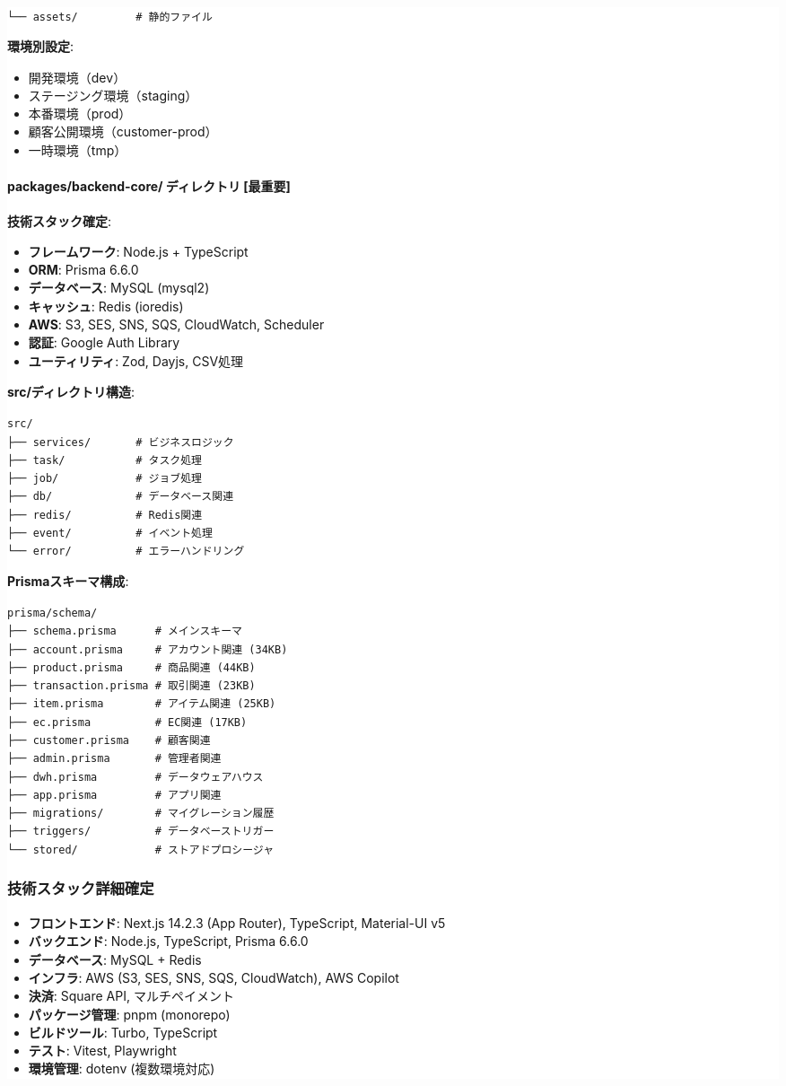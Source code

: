 ```
└── assets/         # 静的ファイル
```

**環境別設定**:
- 開発環境（dev）
- ステージング環境（staging）
- 本番環境（prod）
- 顧客公開環境（customer-prod）
- 一時環境（tmp）

#### packages/backend-core/ ディレクトリ [最重要]
**技術スタック確定**:
- **フレームワーク**: Node.js + TypeScript
- **ORM**: Prisma 6.6.0
- **データベース**: MySQL (mysql2)
- **キャッシュ**: Redis (ioredis)
- **AWS**: S3, SES, SNS, SQS, CloudWatch, Scheduler
- **認証**: Google Auth Library
- **ユーティリティ**: Zod, Dayjs, CSV処理

**src/ディレクトリ構造**:
```
src/
├── services/       # ビジネスロジック
├── task/           # タスク処理
├── job/            # ジョブ処理
├── db/             # データベース関連
├── redis/          # Redis関連
├── event/          # イベント処理
└── error/          # エラーハンドリング
```

**Prismaスキーマ構成**:
```
prisma/schema/
├── schema.prisma      # メインスキーマ
├── account.prisma     # アカウント関連 (34KB)
├── product.prisma     # 商品関連 (44KB)
├── transaction.prisma # 取引関連 (23KB)
├── item.prisma        # アイテム関連 (25KB)
├── ec.prisma          # EC関連 (17KB)
├── customer.prisma    # 顧客関連
├── admin.prisma       # 管理者関連
├── dwh.prisma         # データウェアハウス
├── app.prisma         # アプリ関連
├── migrations/        # マイグレーション履歴
├── triggers/          # データベーストリガー
└── stored/            # ストアドプロシージャ
```

### 技術スタック詳細確定
- **フロントエンド**: Next.js 14.2.3 (App Router), TypeScript, Material-UI v5
- **バックエンド**: Node.js, TypeScript, Prisma 6.6.0
- **データベース**: MySQL + Redis
- **インフラ**: AWS (S3, SES, SNS, SQS, CloudWatch), AWS Copilot
- **決済**: Square API, マルチペイメント
- **パッケージ管理**: pnpm (monorepo)
- **ビルドツール**: Turbo, TypeScript
- **テスト**: Vitest, Playwright
- **環境管理**: dotenv (複数環境対応)
